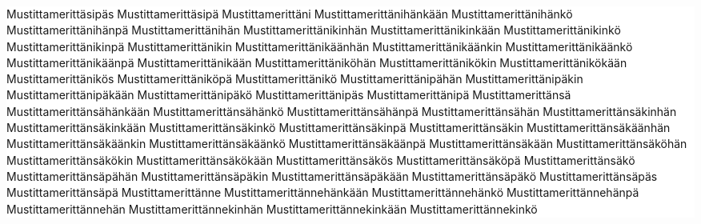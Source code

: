 Mustittamerittäsipäs
Mustittamerittäsipä
Mustittamerittäni
Mustittamerittänihänkään
Mustittamerittänihänkö
Mustittamerittänihänpä
Mustittamerittänihän
Mustittamerittänikinhän
Mustittamerittänikinkään
Mustittamerittänikinkö
Mustittamerittänikinpä
Mustittamerittänikin
Mustittamerittänikäänhän
Mustittamerittänikäänkin
Mustittamerittänikäänkö
Mustittamerittänikäänpä
Mustittamerittänikään
Mustittamerittäniköhän
Mustittamerittänikökin
Mustittamerittänikökään
Mustittamerittänikös
Mustittamerittäniköpä
Mustittamerittänikö
Mustittamerittänipähän
Mustittamerittänipäkin
Mustittamerittänipäkään
Mustittamerittänipäkö
Mustittamerittänipäs
Mustittamerittänipä
Mustittamerittänsä
Mustittamerittänsähänkään
Mustittamerittänsähänkö
Mustittamerittänsähänpä
Mustittamerittänsähän
Mustittamerittänsäkinhän
Mustittamerittänsäkinkään
Mustittamerittänsäkinkö
Mustittamerittänsäkinpä
Mustittamerittänsäkin
Mustittamerittänsäkäänhän
Mustittamerittänsäkäänkin
Mustittamerittänsäkäänkö
Mustittamerittänsäkäänpä
Mustittamerittänsäkään
Mustittamerittänsäköhän
Mustittamerittänsäkökin
Mustittamerittänsäkökään
Mustittamerittänsäkös
Mustittamerittänsäköpä
Mustittamerittänsäkö
Mustittamerittänsäpähän
Mustittamerittänsäpäkin
Mustittamerittänsäpäkään
Mustittamerittänsäpäkö
Mustittamerittänsäpäs
Mustittamerittänsäpä
Mustittamerittänne
Mustittamerittännehänkään
Mustittamerittännehänkö
Mustittamerittännehänpä
Mustittamerittännehän
Mustittamerittännekinhän
Mustittamerittännekinkään
Mustittamerittännekinkö